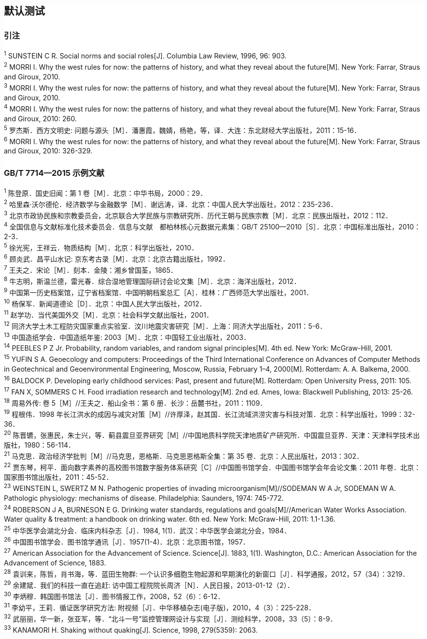 ## 默认测试

### 引注

<sup>1</sup> SUNSTEIN C R. Social norms and social roles[J]. Columbia Law Review, 1996, 96: 903.<br>
<sup>2</sup> MORRI I. Why the west rules for now: the patterns of history, and what they reveal about the future[M]. New York: Farrar, Straus and Giroux, 2010.<br>
<sup>3</sup> MORRI I. Why the west rules for now: the patterns of history, and what they reveal about the future[M]. New York: Farrar, Straus and Giroux, 2010.<br>
<sup>4</sup> MORRI I. Why the west rules for now: the patterns of history, and what they reveal about the future[M]. New York: Farrar, Straus and Giroux, 2010: 260.<br>
<sup>5</sup> 罗杰斯．西方文明史: 问题与源头［M］．潘惠霞，魏婧，杨艳，等，译．大连：东北财经大学出版社，2011：15-16．<br>
<sup>6</sup> MORRI I. Why the west rules for now: the patterns of history, and what they reveal about the future[M]. New York: Farrar, Straus and Giroux, 2010: 326-329.<br>

### GB/T 7714—2015 示例文献

<sup>1</sup> 陈登原．国史旧闻：第 1 卷［M］．北京：中华书局，2000：29．<br>
<sup>2</sup> 哈里森·沃尔德伦．经济数学与金融数学［M］．谢远涛，译．北京：中国人民大学出版社，2012：235-236．<br>
<sup>3</sup> 北京市政协民族和宗教委员会，北京联合大学民族与宗教研究所．历代王朝与民族宗教［M］．北京：民族出版社，2012：112．<br>
<sup>4</sup> 全国信息与文献标准化技术委员会．信息与文献 都柏林核心元数据元素集：GB/T 25100—2010［S］．北京：中国标准出版社，2010：2-3．<br>
<sup>5</sup> 徐光宪，王祥云．物质结构［M］．北京：科学出版社，2010．<br>
<sup>6</sup> 顾炎武．昌平山水记: 京东考古录［M］．北京：北京古籍出版社，1992．<br>
<sup>7</sup> 王夫之．宋论［M］．刻本．金陵：湘乡曾国荃，1865．<br>
<sup>8</sup> 牛志明，斯温兰德，雷光春．综合湿地管理国际研讨会论文集［M］．北京：海洋出版社，2012．<br>
<sup>9</sup> 中国第一历史档案馆，辽宁省档案馆．中国明朝档案总汇［A］．桂林：广西师范大学出版社，2001．<br>
<sup>10</sup> 杨保军．新闻道德论［D］．北京：中国人民大学出版社，2012．<br>
<sup>11</sup> 赵学功．当代美国外交［M］．北京：社会科学文献出版社，2001．<br>
<sup>12</sup> 同济大学土木工程防灾国家重点实验室．汶川地震灾害研究［M］．上海：同济大学出版社，2011：5-6．<br>
<sup>13</sup> 中国造纸学会．中国造纸年鉴: 2003［M］．北京：中国轻工业出版社，2003．<br>
<sup>14</sup> PEEBLES P Z Jr. Probability, random variables, and random signal principles[M]. 4th ed. New York: McGraw-Hill, 2001.<br>
<sup>15</sup> YUFIN S A. Geoecology and computers: Proceedings of the Third International Conference on Advances of Computer Methods in Geotechnical and Geoenvironmental Engineering, Moscow, Russia, February 1–4, 2000[M]. Rotterdam: A. A. Balkema, 2000.<br>
<sup>16</sup> BALDOCK P. Developing early childhood services: Past, present and future[M]. Rotterdam: Open University Press, 2011: 105.<br>
<sup>17</sup> FAN X, SOMMERS C H. Food irradiation research and technology[M]. 2nd ed. Ames, Iowa: Blackwell Publishing, 2013: 25-26.<br>
<sup>18</sup> 周易外传: 卷 5［M］//王夫之．船山全书：第 6 册．长沙：岳麓书社，2011：1109．<br>
<sup>19</sup> 程根伟．1998 年长江洪水的成因与减灾对策［M］//许厚泽，赵其国．长江流域洪涝灾害与科技对策．北京：科学出版社，1999：32-36．<br>
<sup>20</sup> 陈晋镳，张惠民，朱士兴，等．蓟县震旦亚界研究［M］//中国地质科学院天津地质矿产研究所．中国震旦亚界．天津：天津科学技术出版社，1980：56-114．<br>
<sup>21</sup> 马克思．政治经济学批判［M］//马克思，恩格斯．马克思恩格斯全集：第 35 卷．北京：人民出版社，2013：302．<br>
<sup>22</sup> 贾东琴，柯平．面向数字素养的高校图书馆数字服务体系研究［C］//中国图书馆学会．中国图书馆学会年会论文集：2011 年卷．北京：国家图书馆出版社，2011：45-52．<br>
<sup>23</sup> WEINSTEIN L, SWERTZ M N. Pathogenic properties of invading microorganism[M]//SODEMAN W A Jr, SODEMAN W A. Pathologic physiology: mechanisms of disease. Philadelphia: Saunders, 1974: 745-772.<br>
<sup>24</sup> ROBERSON J A, BURNESON E G. Drinking water standards, regulations and goals[M]//American Water Works Association. Water quality &#38; treatment: a handbook on drinking water. 6th ed. New York: McGraw-Hill, 2011: 1.1-1.36.<br>
<sup>25</sup> 中华医学会湖北分会．临床内科杂志［J］．1984, 1(1)．武汉：中华医学会湖北分会，1984．<br>
<sup>26</sup> 中国图书馆学会．图书馆学通讯［J］．1957(1-4)．北京：北京图书馆，1957．<br>
<sup>27</sup> American Association for the Advancement of Science. Science[J]. 1883, 1(1). Washington, D.C.: American Association for the Advancement of Science, 1883.<br>
<sup>28</sup> 袁训来，陈哲，肖书海，等．蓝田生物群: 一个认识多细胞生物起源和早期演化的新窗口［J］．科学通报，2012，57（34）：3219．<br>
<sup>29</sup> 余建斌．我们的科技一直在追赶: 访中国工程院院长周济［N］．人民日报，2013-01-12（2）．<br>
<sup>30</sup> 李炳穆．韩国图书馆法［J］．图书情报工作，2008，52（6）：6-12．<br>
<sup>31</sup> 李幼平，王莉．循证医学研究方法: 附视频［J］．中华移植杂志(电子版)，2010，4（3）：225-228．<br>
<sup>32</sup> 武丽丽，华一新，张亚军，等．“北斗一号”监控管理网设计与实现［J］．测绘科学，2008，33（5）：8-9．<br>
<sup>33</sup> KANAMORI H. Shaking without quaking[J]. Science, 1998, 279(5359): 2063.<br>
